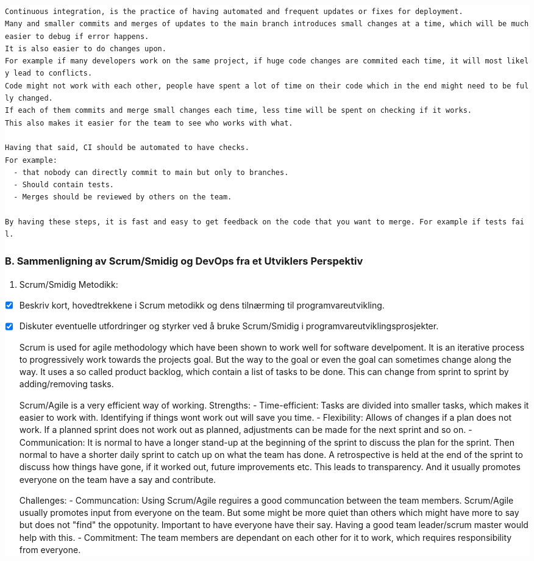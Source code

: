     Continuous integration, is the practice of having automated and frequent updates or fixes for deployment.
    Many and smaller commits and merges of updates to the main branch introduces small changes at a time, which will be much easier to debug if error happens.
    It is also easier to do changes upon.
    For example if many developers work on the same project, if huge code changes are commited each time, it will most likely lead to conflicts.
    Code might not work with each other, people have spent a lot of time on their code which in the end might need to be fully changed.
    If each of them commits and merge small changes each time, less time will be spent on checking if it works.
    This also makes it easier for the team to see who works with what.

    Having that said, CI should be automated to have checks.
    For example:
      - that nobody can directly commit to main but only to branches.
      - Should contain tests.
      - Merges should be reviewed by others on the team.

    By having these steps, it is fast and easy to get feedback on the code that you want to merge. For example if tests fail.


### B. Sammenligning av Scrum/Smidig og DevOps fra et Utviklers Perspektiv
1. Scrum/Smidig Metodikk:
- [x] Beskriv kort, hovedtrekkene i Scrum metodikk og dens tilnærming til programvareutvikling.
- [x] Diskuter eventuelle utfordringer og styrker ved å bruke Scrum/Smidig i programvareutviklingsprosjekter.


    Scrum is used for agile methodology which have been shown to work well for software develpoment.
    It is an iterative process to progressively work towards the projects goal.
    But the way to the goal or even the goal can sometimes change along the way.
    It uses a so called product backlog, which contain a list of tasks to be done.
    This can change from sprint to sprint by adding/removing tasks.

    Scrum/Agile is a very efficient way of working.
    Strengths:
      - Time-efficient:
          Tasks are divided into smaller tasks, which makes it easier to work with.
          Identifying if things wont work out will save you time.
      - Flexibility:
          Allows of changes if a plan does not work. If a planned sprint does not work out as planned, 
          adjustments can be made for the next sprint and so on.
      - Communication:
          It is normal to have a longer stand-up at the beginning of the sprint to discuss the plan for the sprint.
          Then normal to have a shorter daily sprint to catch up on what the team has done.
          A retrospective is held at the end of the sprint to discuss how things have gone, if it worked out, future improvements etc.
          This leads to transparency. And it usually promotes everyone on the team have a say and contribute.

    Challenges:
      - Communcation:
          Using Scrum/Agile reguires a good communcation between the team members. Scrum/Agile usually promotes input from
          everyone on the team. But some might be more quiet than others which might have more to say but does not "find" the oppotunity.
          Important to have everyone have their say.
          Having a good team leader/scrum master would help with this.
      - Commitment:
          The team members are dependant on each other for it to work, which requires responsibility from everyone.
